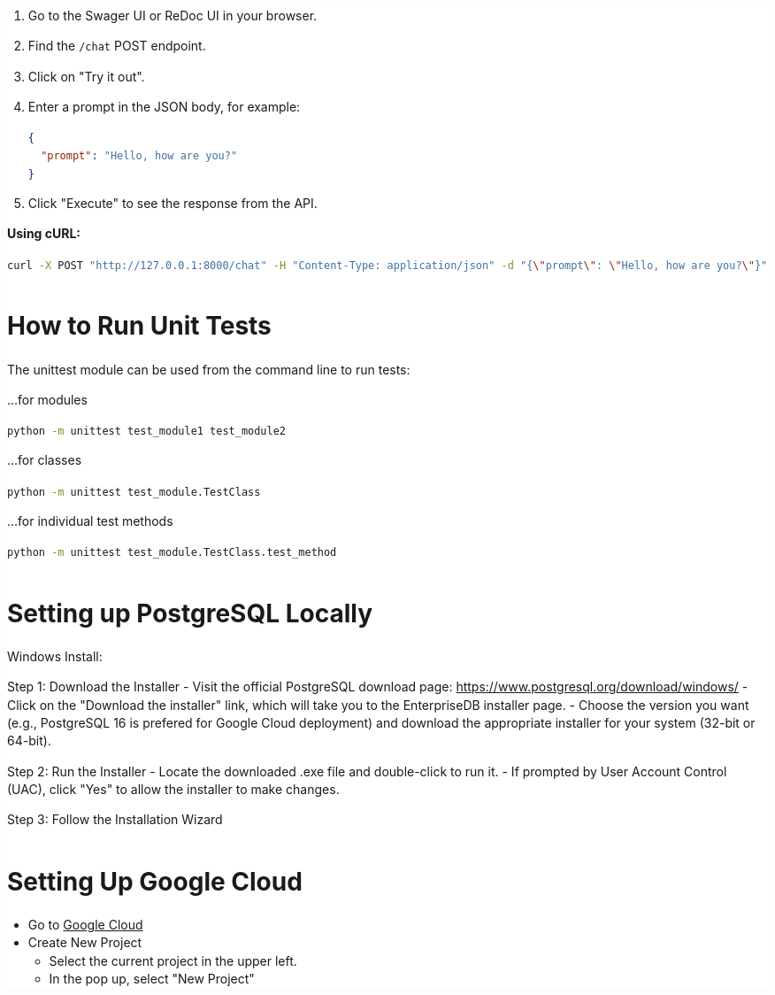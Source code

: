 1. Go to the Swager UI or ReDoc UI in your browser.
2. Find the `/chat` POST endpoint.
3. Click on "Try it out".
4. Enter a prompt in the JSON body, for example:

   ```json
   {
     "prompt": "Hello, how are you?"
   }
   ```

5. Click "Execute" to see the response from the API.

**Using cURL:**

```bash
curl -X POST "http://127.0.0.1:8000/chat" -H "Content-Type: application/json" -d "{\"prompt\": \"Hello, how are you?\"}"
```

# How to Run Unit Tests

The unittest module can be used from the command line to run tests:

...for modules
```bash
python -m unittest test_module1 test_module2
```

...for classes
```bash
python -m unittest test_module.TestClass
```

...for individual test methods
```bash
python -m unittest test_module.TestClass.test_method
```
# Setting up PostgreSQL Locally
Windows Install:

  Step 1: Download the Installer
    - Visit the official PostgreSQL download page: https://www.postgresql.org/download/windows/
    - Click on the "Download the installer" link, which will take you to the EnterpriseDB installer page.
    - Choose the version you want (e.g., PostgreSQL 16 is prefered for Google Cloud deployment) and download the appropriate installer for your system (32-bit or 64-bit).

  Step 2: Run the Installer
    - Locate the downloaded .exe file and double-click to run it.
    - If prompted by User Account Control (UAC), click "Yes" to allow the installer to make changes.

  Step 3: Follow the Installation Wizard

# Setting Up Google Cloud
- Go to [Google Cloud](https://console.cloud.google.com/)
- Create New Project
  - Select the current project in the upper left.
  - In the pop up, select "New Project"
